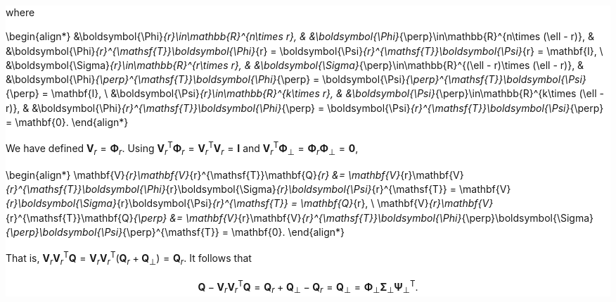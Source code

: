 where

\begin{align*}
    &\boldsymbol{\Phi}_{r}\in\mathbb{R}^{n\times r},
    &
    &\boldsymbol{\Phi}_{\perp}\in\mathbb{R}^{n\times (\ell - r)},
    &
    &\boldsymbol{\Phi}_{r}^{\mathsf{T}}\boldsymbol{\Phi}_{r}
    = \boldsymbol{\Psi}_{r}^{\mathsf{T}}\boldsymbol{\Psi}_{r}
    = \mathbf{I},
    \\
    &\boldsymbol{\Sigma}_{r}\in\mathbb{R}^{r\times r},
    &
    &\boldsymbol{\Sigma}_{\perp}\in\mathbb{R}^{(\ell - r)\times (\ell - r)},
    &
    &\boldsymbol{\Phi}_{\perp}^{\mathsf{T}}\boldsymbol{\Phi}_{\perp}
    = \boldsymbol{\Psi}_{\perp}^{\mathsf{T}}\boldsymbol{\Psi}_{\perp}
    = \mathbf{I},
    \\
    &\boldsymbol{\Psi}_{r}\in\mathbb{R}^{k\times r},
    &
    &\boldsymbol{\Psi}_{\perp}\in\mathbb{R}^{k\times (\ell - r)},
    &
    &\boldsymbol{\Phi}_{r}^{\mathsf{T}}\boldsymbol{\Phi}_{\perp}
    = \boldsymbol{\Psi}_{r}^{\mathsf{T}}\boldsymbol{\Psi}_{\perp}
    = \mathbf{0}.
\end{align*}

We have defined $\mathbf{V}_{r} = \boldsymbol{\Phi}_{r}$.
Using $\mathbf{V}_{r}^{\mathsf{T}}\boldsymbol{\Phi}_{r} = \mathbf{V}_{r}^{\mathsf{T}}\mathbf{V}_{r} = \mathbf{I}$
and $\mathbf{V}_{r}^{\mathsf{T}}\boldsymbol{\Phi}_{\perp} = \boldsymbol{\Phi}_{r}\boldsymbol{\Phi}_{\perp} = \mathbf{0}$,

\begin{align*}
    \mathbf{V}_{r}\mathbf{V}_{r}^{\mathsf{T}}\mathbf{Q}_{r}
    &= \mathbf{V}_{r}\mathbf{V}_{r}^{\mathsf{T}}\boldsymbol{\Phi}_{r}\boldsymbol{\Sigma}_{r}\boldsymbol{\Psi}_{r}^{\mathsf{T}}
    = \mathbf{V}_{r}\boldsymbol{\Sigma}_{r}\boldsymbol{\Psi}_{r}^{\mathsf{T}}
    = \mathbf{Q}_{r},
    \\
    \mathbf{V}_{r}\mathbf{V}_{r}^{\mathsf{T}}\mathbf{Q}_{\perp}
    &= \mathbf{V}_{r}\mathbf{V}_{r}^{\mathsf{T}}\boldsymbol{\Phi}_{\perp}\boldsymbol{\Sigma}_{\perp}\boldsymbol{\Psi}_{\perp}^{\mathsf{T}}
    = \mathbf{0}.
\end{align*}

That is, $\mathbf{V}_{r}\mathbf{V}_{r}^{\mathsf{T}}\mathbf{Q} = \mathbf{V}_{r}\mathbf{V}_{r}^{\mathsf{T}}(\mathbf{Q}_{r} + \mathbf{Q}_{\perp}) = \mathbf{Q}_{r}$.
It follows that

$$
    \mathbf{Q} - \mathbf{V}_{r}\mathbf{V}_{r}^{\mathsf{T}}\mathbf{Q}
    = \mathbf{Q}_{r} + \mathbf{Q}_{\perp} - \mathbf{Q}_{r}
    = \mathbf{Q}_{\perp}
    = \boldsymbol{\Phi}_{\perp}\boldsymbol{\Sigma}_{\perp}\boldsymbol{\Psi}_{\perp}^{\mathsf{T}}.
$$
